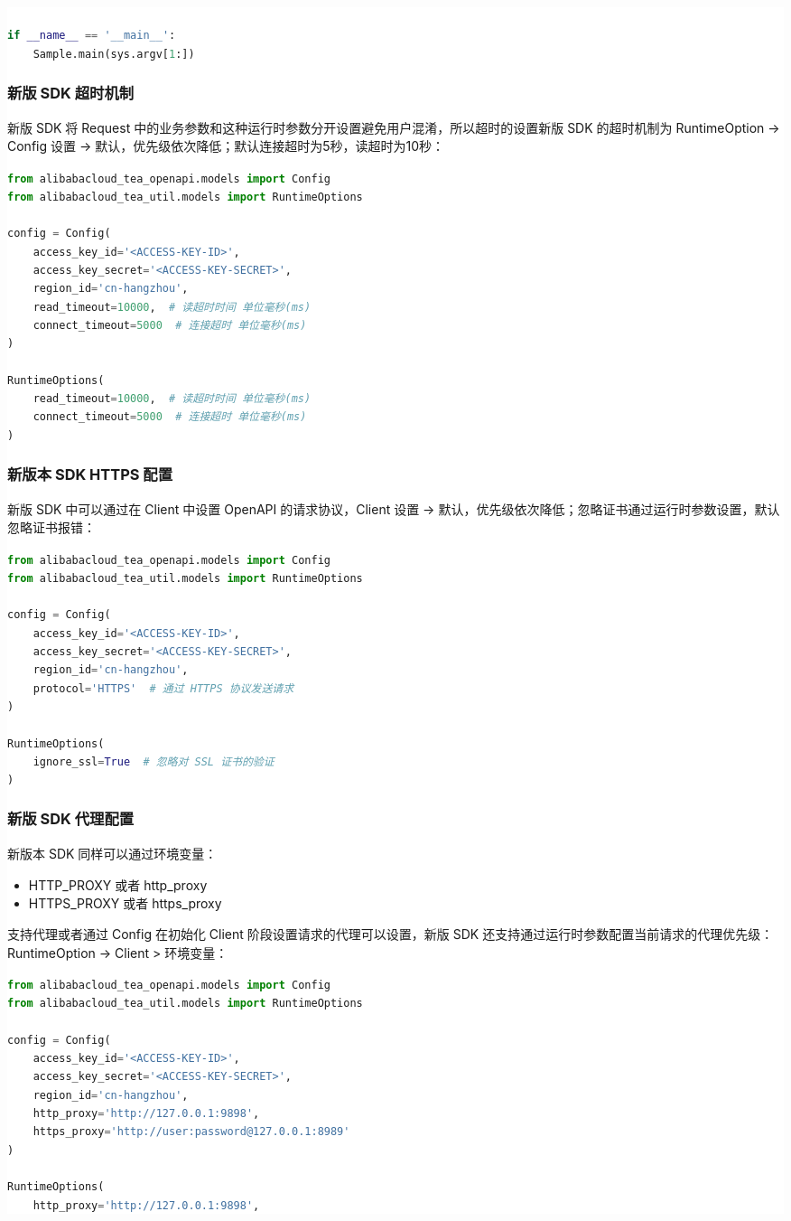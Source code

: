 ```python

if __name__ == '__main__':
    Sample.main(sys.argv[1:])
```
### 新版 SDK 超时机制
新版 SDK 将 Request 中的业务参数和这种运行时参数分开设置避免用户混淆，所以超时的设置新版 SDK 的超时机制为 RuntimeOption -> Config 设置 -> 默认，优先级依次降低；默认连接超时为5秒，读超时为10秒：
```python
from alibabacloud_tea_openapi.models import Config
from alibabacloud_tea_util.models import RuntimeOptions

config = Config(
    access_key_id='<ACCESS-KEY-ID>',
    access_key_secret='<ACCESS-KEY-SECRET>',
    region_id='cn-hangzhou',
    read_timeout=10000,  # 读超时时间 单位毫秒(ms)
    connect_timeout=5000  # 连接超时 单位毫秒(ms)
)

RuntimeOptions(
    read_timeout=10000,  # 读超时时间 单位毫秒(ms)
    connect_timeout=5000  # 连接超时 单位毫秒(ms)
)
```
### 新版本 SDK HTTPS 配置
新版 SDK 中可以通过在 Client 中设置 OpenAPI 的请求协议，Client 设置 -> 默认，优先级依次降低；忽略证书通过运行时参数设置，默认忽略证书报错：
```python
from alibabacloud_tea_openapi.models import Config
from alibabacloud_tea_util.models import RuntimeOptions

config = Config(
    access_key_id='<ACCESS-KEY-ID>',
    access_key_secret='<ACCESS-KEY-SECRET>',
    region_id='cn-hangzhou',
    protocol='HTTPS'  # 通过 HTTPS 协议发送请求
)

RuntimeOptions(
    ignore_ssl=True  # 忽略对 SSL 证书的验证
)
```
### 新版 SDK 代理配置
新版本 SDK 同样可以通过环境变量：
+ HTTP_PROXY 或者 http_proxy
+ HTTPS_PROXY 或者 https_proxy

支持代理或者通过 Config 在初始化 Client 阶段设置请求的代理可以设置，新版 SDK 还支持通过运行时参数配置当前请求的代理优先级：RuntimeOption -> Client > 环境变量：
```python
from alibabacloud_tea_openapi.models import Config
from alibabacloud_tea_util.models import RuntimeOptions

config = Config(
    access_key_id='<ACCESS-KEY-ID>',
    access_key_secret='<ACCESS-KEY-SECRET>',
    region_id='cn-hangzhou',
    http_proxy='http://127.0.0.1:9898',
    https_proxy='http://user:password@127.0.0.1:8989'
)

RuntimeOptions(
    http_proxy='http://127.0.0.1:9898',
```